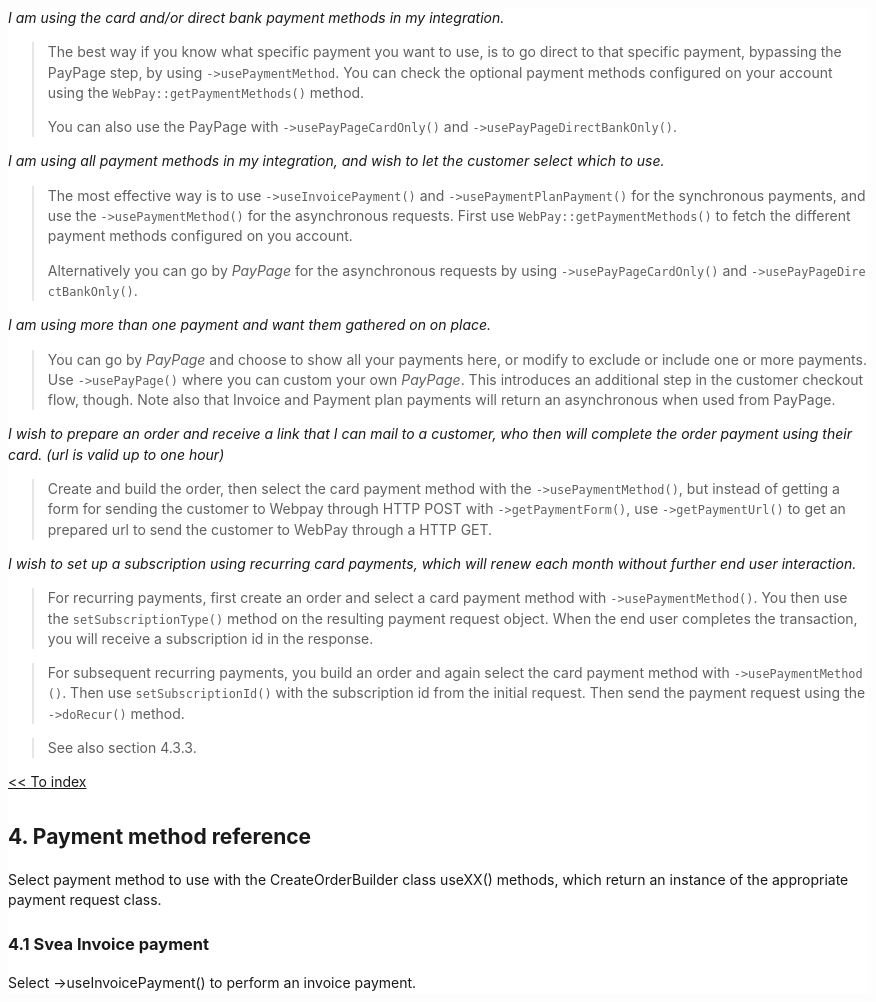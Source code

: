 *I am using the card and/or direct bank payment methods in my integration.*

>The best way if you know what specific payment you want to use, is to go direct to that specific payment, bypassing the PayPage step, by using
`->usePaymentMethod`. You can check the optional payment methods configured on your account using the `WebPay::getPaymentMethods()` method.
>
>You can also use the PayPage with `->usePayPageCardOnly()` and `->usePayPageDirectBankOnly()`.

*I am using all payment methods in my integration, and wish to let the customer select which to use.*

>The most effective way is to use `->useInvoicePayment()` and `->usePaymentPlanPayment()` for the synchronous payments, and use the `->usePaymentMethod()` for the asynchronous requests. First use `WebPay::getPaymentMethods()` to fetch the different payment methods configured on you account.
>
>Alternatively you can go by *PayPage* for the asynchronous requests by using `->usePayPageCardOnly()` and `->usePayPageDirectBankOnly()`.

*I am using more than one payment and want them gathered on on place.*

>You can go by *PayPage* and choose to show all your payments here, or modify to exclude or include one or more payments. Use `->usePayPage()` where you can custom your own *PayPage*. This introduces an additional step in the customer checkout flow, though. Note also that Invoice and Payment plan payments will return an asynchronous when used from PayPage.

*I wish to prepare an order and receive a link that I can mail to a customer, who then will complete the order payment using their card. (url is valid up to one hour)*

>Create and build the order, then select the card payment method with the `->usePaymentMethod()`, but instead of getting a form for sending the customer to Webpay through HTTP POST with `->getPaymentForm()`, use `->getPaymentUrl()` to get an prepared url to send the customer to WebPay through a HTTP GET.

*I wish to set up a subscription using recurring card payments, which will renew each month without further end user interaction.*

>For recurring payments, first create an order and select a card payment method with `->usePaymentMethod()`. You then use the `setSubscriptionType()` method on the resulting payment request object. When the end user completes the transaction, you will receive a subscription id in the response.

>For subsequent recurring payments, you build an order and again select the card payment method with `->usePaymentMethod()`. Then use `setSubscriptionId()` with the subscription id from the initial request. Then send the payment request using the `->doRecur()` method.

>See also section 4.3.3.

[<< To index](http://sveawebpay.github.io/php-integration#index)

## 4. Payment method reference <a name="i4"></a>
Select payment method to use with the CreateOrderBuilder class useXX() methods, which return an instance of the appropriate payment request class.

### 4.1 Svea Invoice payment <a name="i41"></a>
Select ->useInvoicePayment() to perform an invoice payment.
